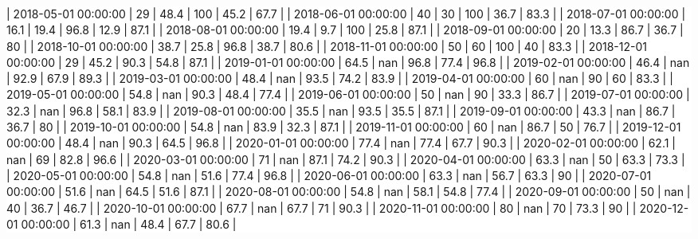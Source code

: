 | 2018-05-01 00:00:00 |       29   |       48.4 |      100   |       45.2 |       67.7 |
| 2018-06-01 00:00:00 |       40   |       30   |      100   |       36.7 |       83.3 |
| 2018-07-01 00:00:00 |       16.1 |       19.4 |       96.8 |       12.9 |       87.1 |
| 2018-08-01 00:00:00 |       19.4 |        9.7 |      100   |       25.8 |       87.1 |
| 2018-09-01 00:00:00 |       20   |       13.3 |       86.7 |       36.7 |       80   |
| 2018-10-01 00:00:00 |       38.7 |       25.8 |       96.8 |       38.7 |       80.6 |
| 2018-11-01 00:00:00 |       50   |       60   |      100   |       40   |       83.3 |
| 2018-12-01 00:00:00 |       29   |       45.2 |       90.3 |       54.8 |       87.1 |
| 2019-01-01 00:00:00 |       64.5 |      nan   |       96.8 |       77.4 |       96.8 |
| 2019-02-01 00:00:00 |       46.4 |      nan   |       92.9 |       67.9 |       89.3 |
| 2019-03-01 00:00:00 |       48.4 |      nan   |       93.5 |       74.2 |       83.9 |
| 2019-04-01 00:00:00 |       60   |      nan   |       90   |       60   |       83.3 |
| 2019-05-01 00:00:00 |       54.8 |      nan   |       90.3 |       48.4 |       77.4 |
| 2019-06-01 00:00:00 |       50   |      nan   |       90   |       33.3 |       86.7 |
| 2019-07-01 00:00:00 |       32.3 |      nan   |       96.8 |       58.1 |       83.9 |
| 2019-08-01 00:00:00 |       35.5 |      nan   |       93.5 |       35.5 |       87.1 |
| 2019-09-01 00:00:00 |       43.3 |      nan   |       86.7 |       36.7 |       80   |
| 2019-10-01 00:00:00 |       54.8 |      nan   |       83.9 |       32.3 |       87.1 |
| 2019-11-01 00:00:00 |       60   |      nan   |       86.7 |       50   |       76.7 |
| 2019-12-01 00:00:00 |       48.4 |      nan   |       90.3 |       64.5 |       96.8 |
| 2020-01-01 00:00:00 |       77.4 |      nan   |       77.4 |       67.7 |       90.3 |
| 2020-02-01 00:00:00 |       62.1 |      nan   |       69   |       82.8 |       96.6 |
| 2020-03-01 00:00:00 |       71   |      nan   |       87.1 |       74.2 |       90.3 |
| 2020-04-01 00:00:00 |       63.3 |      nan   |       50   |       63.3 |       73.3 |
| 2020-05-01 00:00:00 |       54.8 |      nan   |       51.6 |       77.4 |       96.8 |
| 2020-06-01 00:00:00 |       63.3 |      nan   |       56.7 |       63.3 |       90   |
| 2020-07-01 00:00:00 |       51.6 |      nan   |       64.5 |       51.6 |       87.1 |
| 2020-08-01 00:00:00 |       54.8 |      nan   |       58.1 |       54.8 |       77.4 |
| 2020-09-01 00:00:00 |       50   |      nan   |       40   |       36.7 |       46.7 |
| 2020-10-01 00:00:00 |       67.7 |      nan   |       67.7 |       71   |       90.3 |
| 2020-11-01 00:00:00 |       80   |      nan   |       70   |       73.3 |       90   |
| 2020-12-01 00:00:00 |       61.3 |      nan   |       48.4 |       67.7 |       80.6 |
